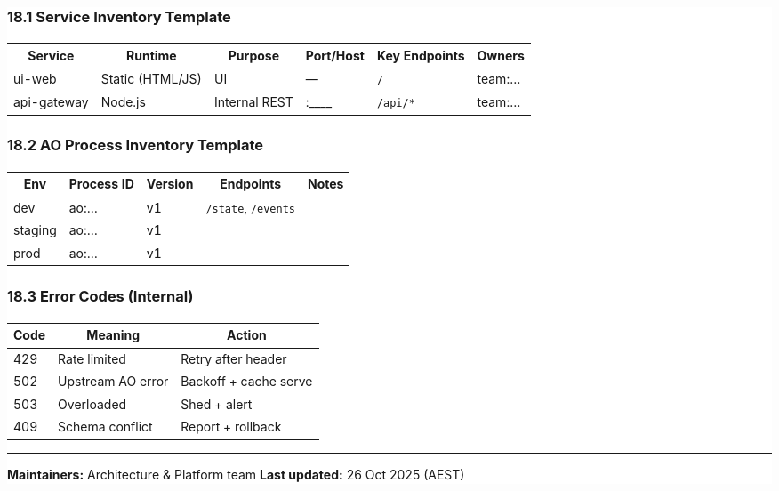 ### 18.1 Service Inventory Template

| Service     | Runtime          | Purpose       | Port/Host | Key Endpoints | Owners |
| ----------- | ---------------- | ------------- | --------- | ------------- | ------ |
| ui-web      | Static (HTML/JS) | UI            | —         | `/`           | team:… |
| api-gateway | Node.js          | Internal REST | :____     | `/api/*`      | team:… |

### 18.2 AO Process Inventory Template

| Env     | Process ID | Version | Endpoints           | Notes |
| ------- | ---------- | ------- | ------------------- | ----- |
| dev     | ao:…       | v1      | `/state`, `/events` |       |
| staging | ao:…       | v1      |                     |       |
| prod    | ao:…       | v1      |                     |       |

### 18.3 Error Codes (Internal)

| Code | Meaning           | Action                |
| ---- | ----------------- | --------------------- |
| 429  | Rate limited      | Retry after header    |
| 502  | Upstream AO error | Backoff + cache serve |
| 503  | Overloaded        | Shed + alert          |
| 409  | Schema conflict   | Report + rollback     |

---

**Maintainers:** Architecture & Platform team
**Last updated:** 26 Oct 2025 (AEST)

